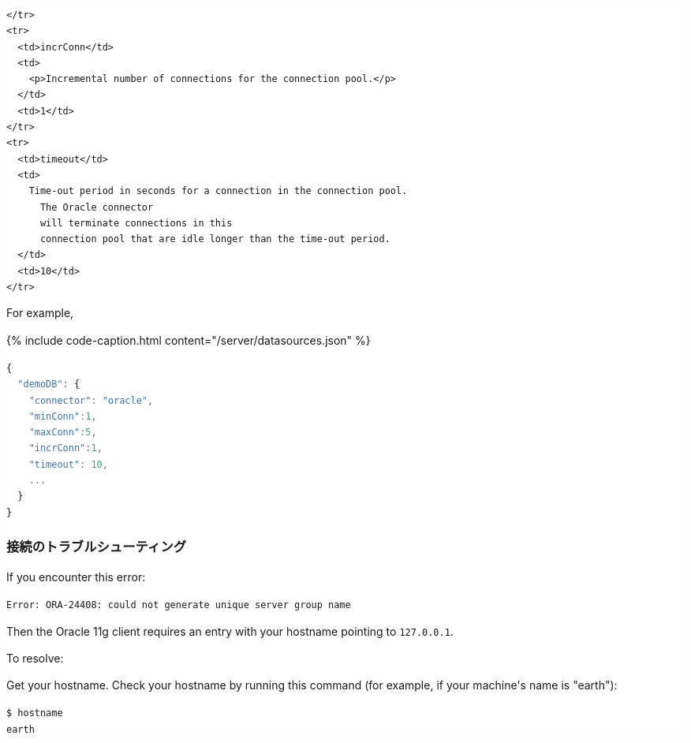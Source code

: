     </tr>
    <tr>
      <td>incrConn</td>
      <td>
        <p>Incremental number of connections for the connection pool.</p>
      </td>
      <td>1</td>
    </tr>
    <tr>
      <td>timeout</td>
      <td>
        Time-out period in seconds for a connection in the connection pool.
          The Oracle connector
          will terminate connections in this
          connection pool that are idle longer than the time-out period.
      </td>
      <td>10</td>
    </tr>
  </tbody>
</table>

For example,

{% include code-caption.html content="/server/datasources.json" %}
```javascript
{
  "demoDB": {
    "connector": "oracle",
    "minConn":1,
    "maxConn":5,
    "incrConn":1,
    "timeout": 10,
    ...
  }
}
```

### 接続のトラブルシューティング

If you encounter this error:

```
Error: ORA-24408: could not generate unique server group name
```

Then the Oracle 11g client requires an entry with your hostname pointing to
`127.0.0.1`.

To resolve:

Get your hostname. Check your hostname by running this command (for example, if your machine's name is "earth"):

```
$ hostname
earth
```
